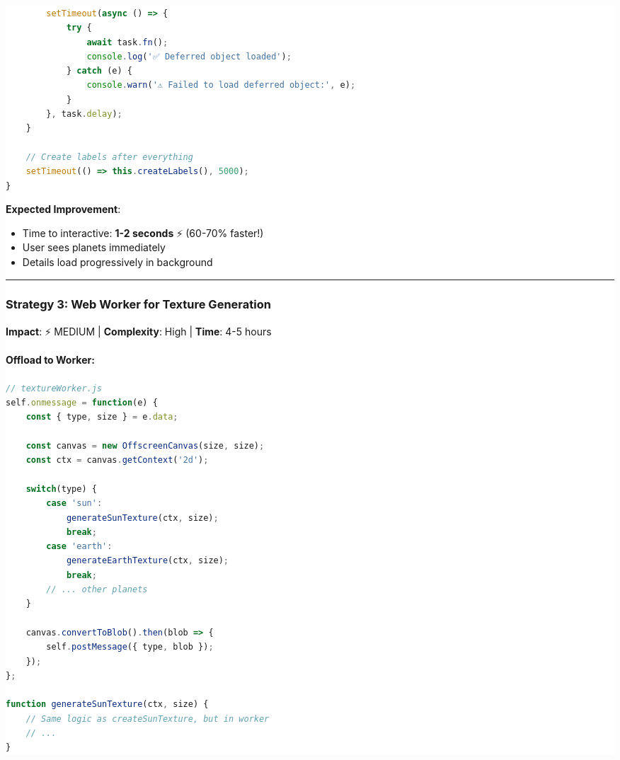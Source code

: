 ```javascript
        setTimeout(async () => {
            try {
                await task.fn();
                console.log('✅ Deferred object loaded');
            } catch (e) {
                console.warn('⚠️ Failed to load deferred object:', e);
            }
        }, task.delay);
    }
    
    // Create labels after everything
    setTimeout(() => this.createLabels(), 5000);
}
```

**Expected Improvement**: 
- Time to interactive: **1-2 seconds** ⚡ (60-70% faster!)
- User sees planets immediately
- Details load progressively in background

---

### Strategy 3: **Web Worker for Texture Generation**
**Impact**: ⚡ MEDIUM | **Complexity**: High | **Time**: 4-5 hours

#### Offload to Worker:
```javascript
// textureWorker.js
self.onmessage = function(e) {
    const { type, size } = e.data;
    
    const canvas = new OffscreenCanvas(size, size);
    const ctx = canvas.getContext('2d');
    
    switch(type) {
        case 'sun':
            generateSunTexture(ctx, size);
            break;
        case 'earth':
            generateEarthTexture(ctx, size);
            break;
        // ... other planets
    }
    
    canvas.convertToBlob().then(blob => {
        self.postMessage({ type, blob });
    });
};

function generateSunTexture(ctx, size) {
    // Same logic as createSunTexture, but in worker
    // ...
}
```
